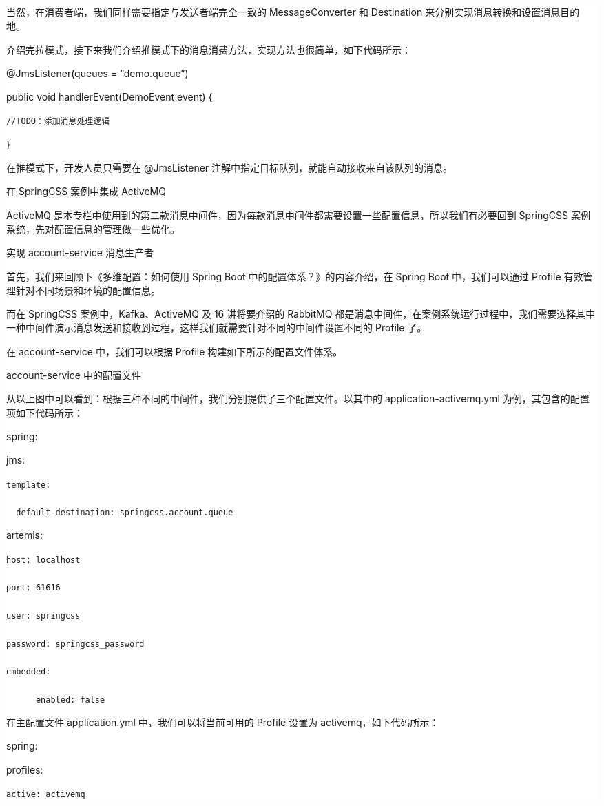 
当然，在消费者端，我们同样需要指定与发送者端完全一致的 MessageConverter 和 Destination 来分别实现消息转换和设置消息目的地。

介绍完拉模式，接下来我们介绍推模式下的消息消费方法，实现方法也很简单，如下代码所示：

@JmsListener(queues = “demo.queue”)

public void handlerEvent(DemoEvent event) {

    //TODO：添加消息处理逻辑

}


在推模式下，开发人员只需要在 @JmsListener 注解中指定目标队列，就能自动接收来自该队列的消息。

在 SpringCSS 案例中集成 ActiveMQ

ActiveMQ 是本专栏中使用到的第二款消息中间件，因为每款消息中间件都需要设置一些配置信息，所以我们有必要回到 SpringCSS 案例系统，先对配置信息的管理做一些优化。

实现 account-service 消息生产者

首先，我们来回顾下《多维配置：如何使用 Spring Boot 中的配置体系？》的内容介绍，在 Spring Boot 中，我们可以通过 Profile 有效管理针对不同场景和环境的配置信息。

而在 SpringCSS 案例中，Kafka、ActiveMQ 及 16 讲将要介绍的 RabbitMQ 都是消息中间件，在案例系统运行过程中，我们需要选择其中一种中间件演示消息发送和接收到过程，这样我们就需要针对不同的中间件设置不同的 Profile 了。

在 account-service 中，我们可以根据 Profile 构建如下所示的配置文件体系。



account-service 中的配置文件

从以上图中可以看到：根据三种不同的中间件，我们分别提供了三个配置文件。以其中的 application-activemq.yml 为例，其包含的配置项如下代码所示：

spring:

  jms:

    template:

      default-destination: springcss.account.queue

  artemis:

    host: localhost

    port: 61616

    user: springcss

    password: springcss_password

    embedded:

	      enabled: false


在主配置文件 application.yml 中，我们可以将当前可用的 Profile 设置为 activemq，如下代码所示：

spring:

  profiles:

    active: activemq

